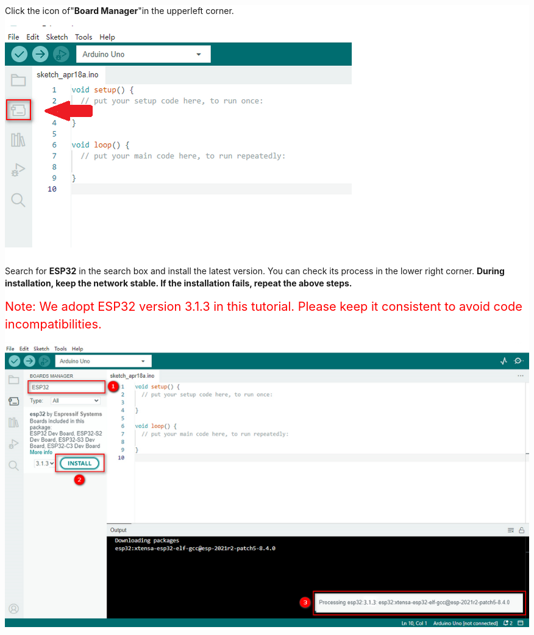 Click the icon of"**Board Manager**"in the upperleft corner.

![a32](./media/a32.png)

Search for **ESP32** in the search box and install the latest version. You can check its process in the lower right corner. **During installation, keep the network stable. If the installation fails, repeat the above steps.**

<span style="color:red; font-size:20px;">Note: We adopt ESP32 version 3.1.3 in this tutorial. Please keep it consistent to avoid code incompatibilities.</span>

![a33](./media/a33.png)

